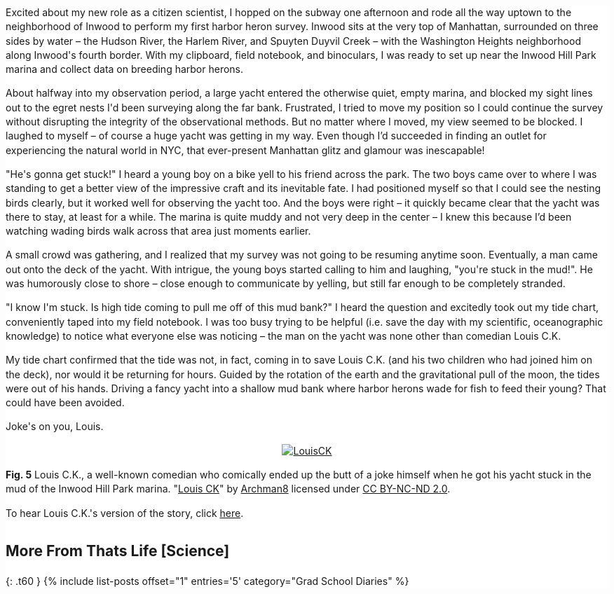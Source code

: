 Excited about my new role as a citizen scientist, I hopped on the subway one afternoon and rode all the way uptown to the neighborhood of Inwood to perform my first harbor heron survey. Inwood sits at the very top of Manhattan, surrounded on three sides by water – the Hudson River, the Harlem River, and Spuyten Duyvil Creek – with the Washington Heights neighborhood along Inwood's fourth border. With my clipboard, field notebook, and binoculars, I was ready to set up near the Inwood Hill Park marina and collect data on breeding harbor herons. 

About halfway into my observation period, a large yacht entered the otherwise quiet, empty marina, and blocked my sight lines out to the egret nests I'd been surveying along the far bank. Frustrated, I tried to move my position so I could continue the survey without disrupting the integrity of the observational methods. But no matter where I moved, my view seemed to be blocked. I laughed to myself – of course a huge yacht was getting in my way. Even though I’d succeeded in finding an outlet for experiencing the natural world in NYC, that ever-present Manhattan glitz and glamour was inescapable!  

"He's gonna get stuck!" I heard a young boy on a bike yell to his friend across the park. The two boys came over to where I was standing to get a better view of the impressive craft and its inevitable fate. I had positioned myself so that I could see the nesting birds clearly, but it worked well for observing the yacht too. And the boys were right – it quickly became clear that the yacht was there to stay, at least for a while. The marina is quite muddy and not very deep in the center – I knew this because I’d been watching wading birds walk across that area just moments earlier.

 A small crowd was gathering, and I realized that my survey was not going to be resuming anytime soon. Eventually, a man came out onto the deck of the yacht. With intrigue, the young boys started calling to him and laughing, "you're stuck in the mud!". He was humorously close to shore – close enough to communicate by yelling, but still far enough to be completely stranded.

"I know I'm stuck. Is high tide coming to pull me off of this mud bank?" I heard the question and excitedly took out my tide chart, conveniently taped into my field notebook. I was too busy trying to be helpful (i.e. save the day with my scientific, oceanographic knowledge) to notice what everyone else was noticing – the man on the yacht was none other than comedian Louis C.K.

My tide chart confirmed that the tide was not, in fact, coming in to save Louis C.K. (and his two children who had joined him on the deck), nor would it be returning for hours. Guided by the rotation of the earth and the gravitational pull of the moon, the tides were out of his hands. Driving a fancy yacht into a shallow mud bank where harbor herons wade for fish to feed their young? That could have been avoided.

Joke's on you, Louis.

<center><a data-flickr-embed="true"  href="https://www.flickr.com/photos/139839751@N06/39919585712/in/dateposted-friend/" title="LouisCK"><img src="https://farm5.staticflickr.com/4749/39919585712_cb7c6b6fe7_z.jpg" width="423" height="640" alt="LouisCK"></a><script async src="//embedr.flickr.com/assets/client-code.js" charset="utf-8"></script></center>

**Fig. 5** Louis C.K., a well-known comedian who comically ended up the butt of a joke himself when he got his yacht stuck in the mud of the Inwood Hill Park marina. "[Louis CK](https://www.flickr.com/photos/dlanger/306665847/in/photolist-t6K5c-Cm7nk-e4WNH2-YyZUD6-9SzrG3-8CqkSV-dR7Qo1-76dGS1-t6K3U-8V2feW-jyLZ2M-ntdiFW-Cm7no-JepSM-s9i9tm-foeHsW-pQy9Mh-arSYXn-mCCid-buuCtS-7amnmi-dD1bgv-6U5WdT-arT1GK-aZWpu2-bC4RH7-dkEfH2-h6w6mQ-h6uYgN-6sGzQ4-jpyZcW-5otgSS-dBgtLJ-bRcUuc-bCid4J-deGugC-4D5iJ7-pLzjbQ-qNjfcD-R1FSkR-R8S7t3-dDMumX-s7yuHF-8sWRTa-D9qAyf-arVBKh-pwC3ed-6byHCh-cD95t9-83haJn)" by [Archman8](https://www.flickr.com/photos/dlanger/) licensed under [CC BY-NC-ND 2.0](https://creativecommons.org/licenses/by-nc-nd/2.0/).

To hear Louis C.K.'s version of the story, click [here](https://www.liveleak.com/view?i=d39_1416123314).

## More From Thats Life [Science]
{: .t60 }
{% include list-posts offset="1" entries='5' category="Grad School Diaries" %}

